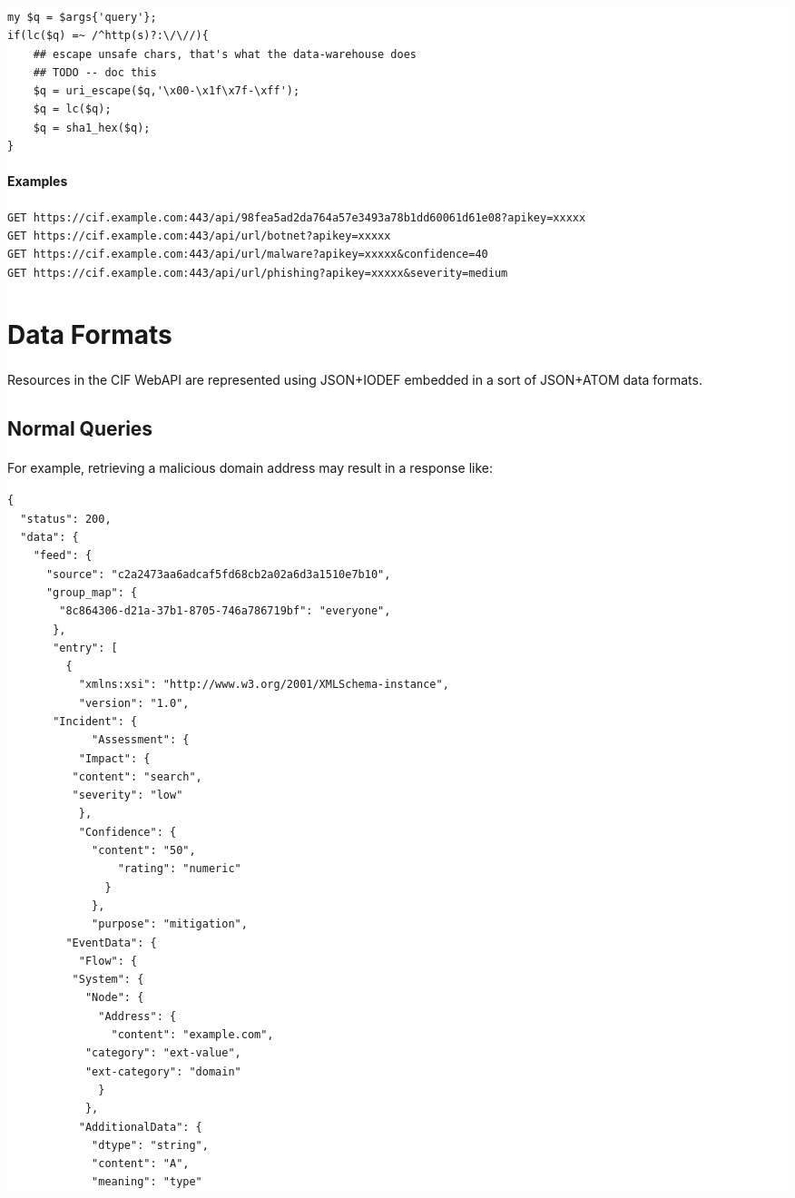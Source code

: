 ```
my $q = $args{'query'};
if(lc($q) =~ /^http(s)?:\/\//){
    ## escape unsafe chars, that's what the data-warehouse does
    ## TODO -- doc this
    $q = uri_escape($q,'\x00-\x1f\x7f-\xff');
    $q = lc($q);
    $q = sha1_hex($q);
}
```
#### Examples ####
```
GET https://cif.example.com:443/api/98fea5ad2da764a57e3493a78b1dd60061d61e08?apikey=xxxxx
GET https://cif.example.com:443/api/url/botnet?apikey=xxxxx
GET https://cif.example.com:443/api/url/malware?apikey=xxxxx&confidence=40
GET https://cif.example.com:443/api/url/phishing?apikey=xxxxx&severity=medium
```

# Data Formats #
Resources in the CIF WebAPI are represented using JSON+IODEF embedded in a sort of JSON+ATOM data formats.
## Normal Queries ##
For example, retrieving a malicious domain address may result in a response like:
```
{
  "status": 200,
  "data": {
    "feed": {
      "source": "c2a2473aa6adcaf5fd68cb2a02a6d3a1510e7b10",
      "group_map": {
        "8c864306-d21a-37b1-8705-746a786719bf": "everyone",
       },
       "entry": [
         {
           "xmlns:xsi": "http://www.w3.org/2001/XMLSchema-instance",
           "version": "1.0",
	   "Incident": {
    	     "Assessment": {
	       "Impact": {
		  "content": "search",
		  "severity": "low"
	       },
	       "Confidence": {
	         "content": "50",
                 "rating": "numeric"
               }
             },
             "purpose": "mitigation",
	     "EventData": {
	       "Flow": {
		  "System": {
		    "Node": {
		      "Address": {
		        "content": "example.com",
			"category": "ext-value",
			"ext-category": "domain"
		      }
		    },
		   "AdditionalData": {
		     "dtype": "string",
		     "content": "A",
		     "meaning": "type"
```